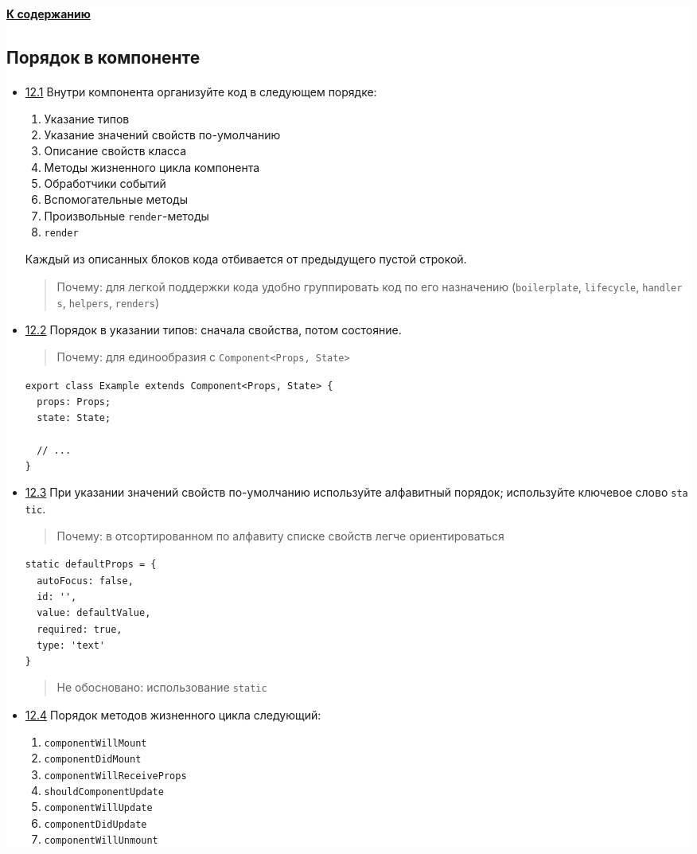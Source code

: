 **[К содержанию](#table-of-contents)**

## Порядок в компоненте <a name="order-in-component"></a>

<a name="order-in-component--common"></a><a name="12.1"></a>
- [12.1](#order-in-component--common) Внутри компонента организуйте код в следующем порядке:

  1. Указание типов
  2. Указание значений свойств по-умолчанию
  3. Описание свойств класса
  4. Методы жизненного цикла компонента
  5. Обработчики событий
  6. Вспомогательные методы
  7. Произвольные `render`-методы
  8. `render`

  Каждый из описанных блоков кода отбивается от предыдущего пустой строкой.

  >Почему: для легкой поддержки кода удобно группировать код по его назначению (`boilerplate`, `lifecycle`, `handlers`, `helpers`, `renders`)

<a name="order-in-component--types"></a><a name="12.2"></a>
- [12.2](#order-in-component--types) Порядок в указании типов: сначала свойства, потом состояние.

  >Почему: для единообразия с `Component<Props, State>`

  ```
  export class Example extends Component<Props, State> {
    props: Props;
    state: State;

    // ...
  }
  ```

<a name="order-in-component--defaults"></a><a name="12.3"></a>
- [12.3](#order-in-component--defaults) При указании значений свойств по-умолчанию используйте алфавитный порядок; используйте ключевое слово `static`.

  >Почему: в отсортированном по алфавиту списке свойств легче ориентироваться

  ```
  static defaultProps = {
    autoFocus: false,
    id: '',
    value: defaultValue,
    required: true,
    type: 'text'
  }
  ```

  >Не обосновано: использование `static`

<a name="order-in-component--lifecycle-methods"></a><a name="12.4"></a>
- [12.4](#order-in-component--lifecicle-methods) Порядок методов жизненного цикла следующий:

  1. `componentWillMount`
  2. `componentDidMount`
  3. `componentWillReceiveProps`
  4. `shouldComponentUpdate`
  5. `componentWillUpdate`
  6. `componentDidUpdate`
  7. `componentWillUnmount`

